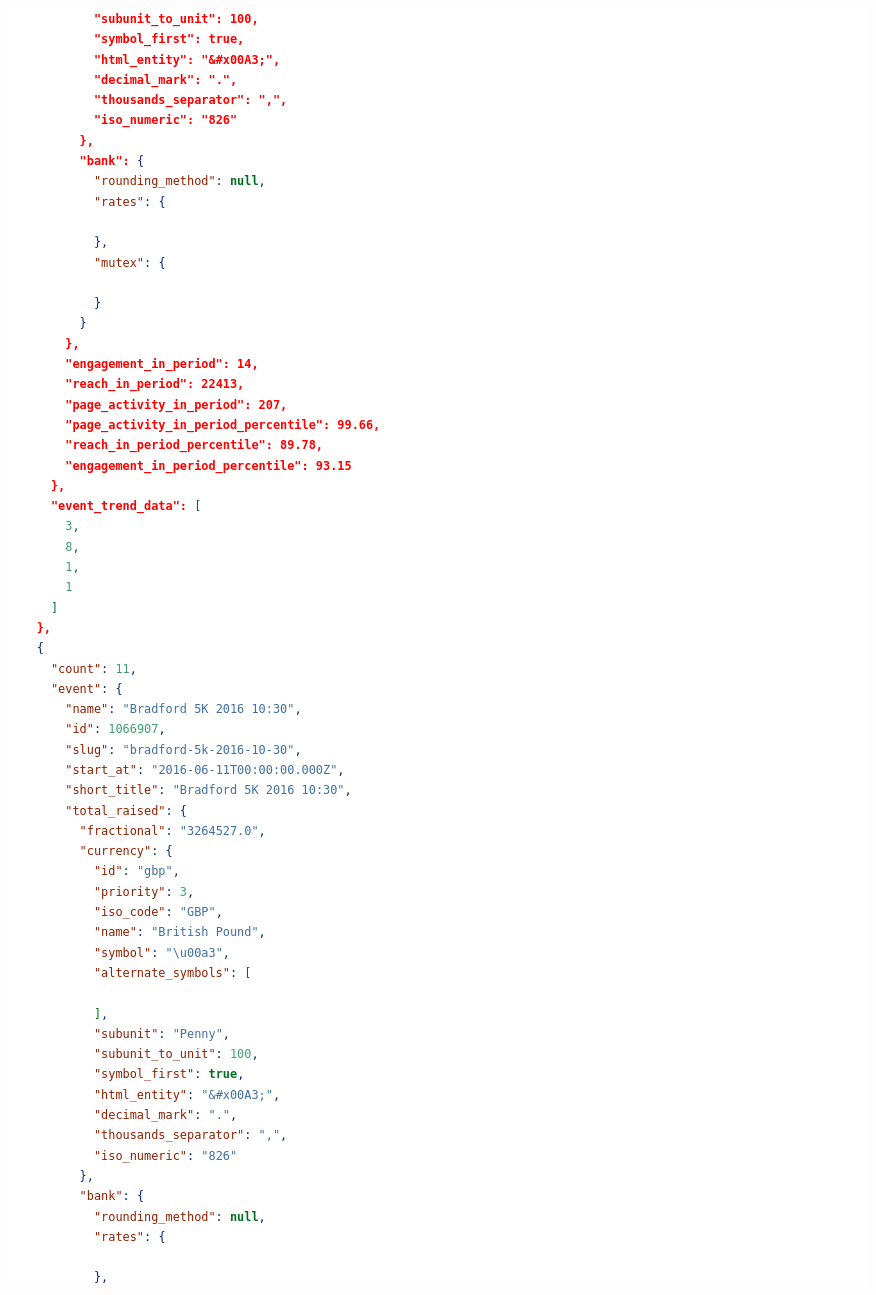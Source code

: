 ```json
            "subunit_to_unit": 100,
            "symbol_first": true,
            "html_entity": "&#x00A3;",
            "decimal_mark": ".",
            "thousands_separator": ",",
            "iso_numeric": "826"
          },
          "bank": {
            "rounding_method": null,
            "rates": {
              
            },
            "mutex": {
              
            }
          }
        },
        "engagement_in_period": 14,
        "reach_in_period": 22413,
        "page_activity_in_period": 207,
        "page_activity_in_period_percentile": 99.66,
        "reach_in_period_percentile": 89.78,
        "engagement_in_period_percentile": 93.15
      },
      "event_trend_data": [
        3,
        8,
        1,
        1
      ]
    },
    {
      "count": 11,
      "event": {
        "name": "Bradford 5K 2016 10:30",
        "id": 1066907,
        "slug": "bradford-5k-2016-10-30",
        "start_at": "2016-06-11T00:00:00.000Z",
        "short_title": "Bradford 5K 2016 10:30",
        "total_raised": {
          "fractional": "3264527.0",
          "currency": {
            "id": "gbp",
            "priority": 3,
            "iso_code": "GBP",
            "name": "British Pound",
            "symbol": "\u00a3",
            "alternate_symbols": [
              
            ],
            "subunit": "Penny",
            "subunit_to_unit": 100,
            "symbol_first": true,
            "html_entity": "&#x00A3;",
            "decimal_mark": ".",
            "thousands_separator": ",",
            "iso_numeric": "826"
          },
          "bank": {
            "rounding_method": null,
            "rates": {
              
            },
```